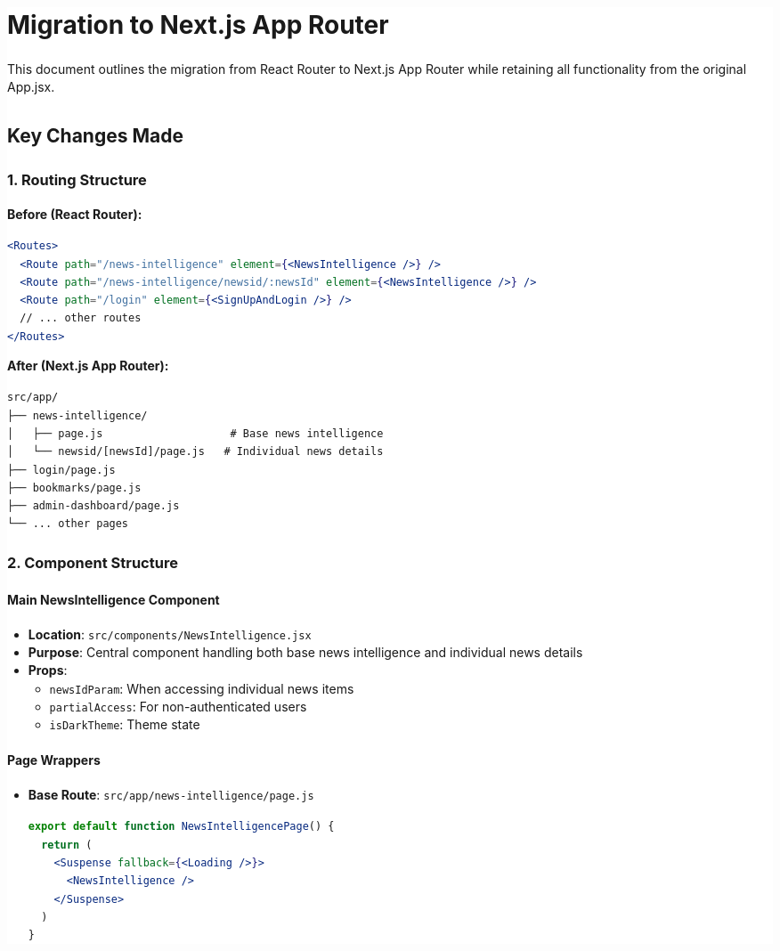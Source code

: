 # Migration to Next.js App Router

This document outlines the migration from React Router to Next.js App Router while retaining all functionality from the original App.jsx.

## Key Changes Made

### 1. Routing Structure

**Before (React Router):**
```jsx
<Routes>
  <Route path="/news-intelligence" element={<NewsIntelligence />} />
  <Route path="/news-intelligence/newsid/:newsId" element={<NewsIntelligence />} />
  <Route path="/login" element={<SignUpAndLogin />} />
  // ... other routes
</Routes>
```

**After (Next.js App Router):**
```
src/app/
├── news-intelligence/
│   ├── page.js                    # Base news intelligence
│   └── newsid/[newsId]/page.js   # Individual news details
├── login/page.js
├── bookmarks/page.js
├── admin-dashboard/page.js
└── ... other pages
```

### 2. Component Structure

#### Main NewsIntelligence Component
- **Location**: `src/components/NewsIntelligence.jsx`
- **Purpose**: Central component handling both base news intelligence and individual news details
- **Props**: 
  - `newsIdParam`: When accessing individual news items
  - `partialAccess`: For non-authenticated users
  - `isDarkTheme`: Theme state

#### Page Wrappers
- **Base Route**: `src/app/news-intelligence/page.js`
  ```jsx
  export default function NewsIntelligencePage() {
    return (
      <Suspense fallback={<Loading />}>
        <NewsIntelligence />
      </Suspense>
    )
  }
  ```
